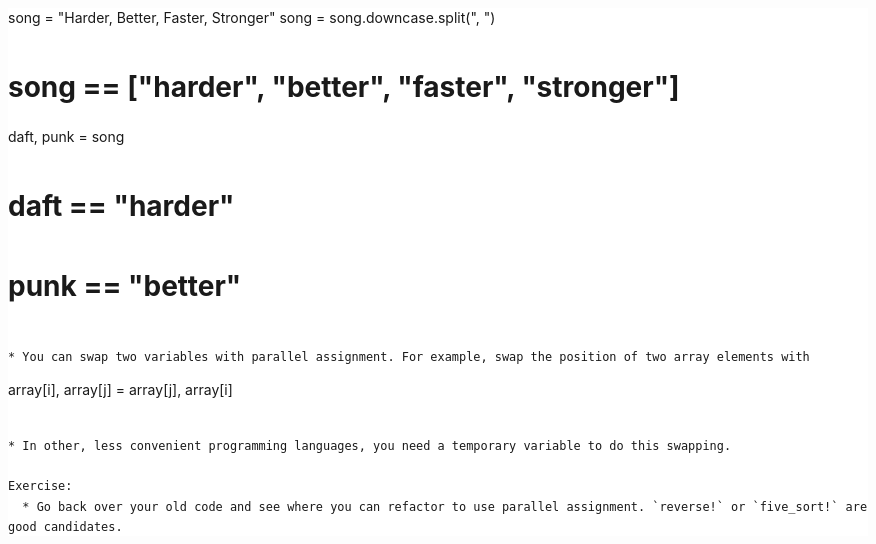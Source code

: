 song = "Harder, Better, Faster, Stronger"
song = song.downcase.split(", ")
# song == ["harder", "better", "faster", "stronger"]
daft, punk = song
# daft == "harder"
# punk == "better"
```

* You can swap two variables with parallel assignment. For example, swap the position of two array elements with

```
array[i], array[j] = array[j], array[i]
```

* In other, less convenient programming languages, you need a temporary variable to do this swapping.

Exercise:
  * Go back over your old code and see where you can refactor to use parallel assignment. `reverse!` or `five_sort!` are good candidates.
